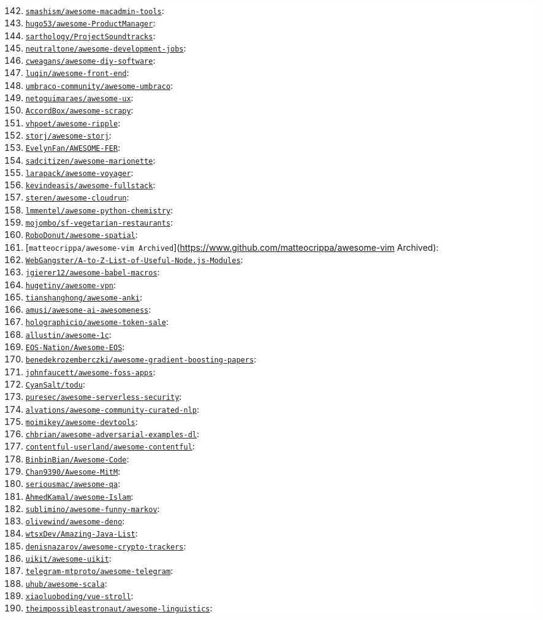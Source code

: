 142. [`smashism/awesome-macadmin-tools`](https://www.github.com/smashism/awesome-macadmin-tools): 
143. [`hugo53/awesome-ProductManager`](https://www.github.com/hugo53/awesome-ProductManager): 
144. [`sarthology/ProjectSoundtracks`](https://www.github.com/sarthology/ProjectSoundtracks): 
145. [`neutraltone/awesome-development-jobs`](https://www.github.com/neutraltone/awesome-development-jobs): 
146. [`cweagans/awesome-diy-software`](https://www.github.com/cweagans/awesome-diy-software): 
147. [`luqin/awesome-front-end`](https://www.github.com/luqin/awesome-front-end): 
148. [`umbraco-community/awesome-umbraco`](https://www.github.com/umbraco-community/awesome-umbraco): 
149. [`netoguimaraes/awesome-ux`](https://www.github.com/netoguimaraes/awesome-ux): 
150. [`AccordBox/awesome-scrapy`](https://www.github.com/AccordBox/awesome-scrapy): 
151. [`vhpoet/awesome-ripple`](https://www.github.com/vhpoet/awesome-ripple): 
152. [`storj/awesome-storj`](https://www.github.com/storj/awesome-storj): 
153. [`EvelynFan/AWESOME-FER`](https://www.github.com/EvelynFan/AWESOME-FER): 
154. [`sadcitizen/awesome-marionette`](https://www.github.com/sadcitizen/awesome-marionette): 
155. [`larapack/awesome-voyager`](https://www.github.com/larapack/awesome-voyager): 
156. [`kevindeasis/awesome-fullstack`](https://www.github.com/kevindeasis/awesome-fullstack): 
157. [`steren/awesome-cloudrun`](https://www.github.com/steren/awesome-cloudrun): 
158. [`lmmentel/awesome-python-chemistry`](https://www.github.com/lmmentel/awesome-python-chemistry): 
159. [`mojombo/sf-vegetarian-restaurants`](https://www.github.com/mojombo/sf-vegetarian-restaurants): 
160. [`RoboDonut/awesome-spatial`](https://www.github.com/RoboDonut/awesome-spatial): 
161. [`matteocrippa/awesome-vim Archived`](https://www.github.com/matteocrippa/awesome-vim Archived): 
162. [`WebGangster/A-to-Z-List-of-Useful-Node.js-Modules`](https://www.github.com/WebGangster/A-to-Z-List-of-Useful-Node.js-Modules): 
163. [`jgierer12/awesome-babel-macros`](https://www.github.com/jgierer12/awesome-babel-macros): 
164. [`hugetiny/awesome-vpn`](https://www.github.com/hugetiny/awesome-vpn): 
165. [`tianshanghong/awesome-anki`](https://www.github.com/tianshanghong/awesome-anki): 
166. [`amusi/awesome-ai-awesomeness`](https://www.github.com/amusi/awesome-ai-awesomeness): 
167. [`holographicio/awesome-token-sale`](https://www.github.com/holographicio/awesome-token-sale): 
168. [`allustin/awesome-1c`](https://www.github.com/allustin/awesome-1c): 
169. [`EOS-Nation/Awesome-EOS`](https://www.github.com/EOS-Nation/Awesome-EOS): 
170. [`benedekrozemberczki/awesome-gradient-boosting-papers`](https://www.github.com/benedekrozemberczki/awesome-gradient-boosting-papers): 
171. [`johnfaucett/awesome-foss-apps`](https://www.github.com/johnfaucett/awesome-foss-apps): 
172. [`CyanSalt/todu`](https://www.github.com/CyanSalt/todu): 
173. [`puresec/awesome-serverless-security`](https://www.github.com/puresec/awesome-serverless-security): 
174. [`alvations/awesome-community-curated-nlp`](https://www.github.com/alvations/awesome-community-curated-nlp): 
175. [`moimikey/awesome-devtools`](https://www.github.com/moimikey/awesome-devtools): 
176. [`chbrian/awesome-adversarial-examples-dl`](https://www.github.com/chbrian/awesome-adversarial-examples-dl): 
177. [`contentful-userland/awesome-contentful`](https://www.github.com/contentful-userland/awesome-contentful): 
178. [`BinbinBian/Awesome-Code`](https://www.github.com/BinbinBian/Awesome-Code): 
179. [`Chan9390/Awesome-MitM`](https://www.github.com/Chan9390/Awesome-MitM): 
180. [`seriousmac/awesome-qa`](https://www.github.com/seriousmac/awesome-qa): 
181. [`AhmedKamal/awesome-Islam`](https://www.github.com/AhmedKamal/awesome-Islam): 
182. [`sublimino/awesome-funny-markov`](https://www.github.com/sublimino/awesome-funny-markov): 
183. [`olivewind/awesome-deno`](https://www.github.com/olivewind/awesome-deno): 
184. [`wtsxDev/Amazing-Java-List`](https://www.github.com/wtsxDev/Amazing-Java-List): 
185. [`denisnazarov/awesome-crypto-trackers`](https://www.github.com/denisnazarov/awesome-crypto-trackers): 
186. [`uikit/awesome-uikit`](https://www.github.com/uikit/awesome-uikit): 
187. [`telegram-mtproto/awesome-telegram`](https://www.github.com/telegram-mtproto/awesome-telegram): 
188. [`uhub/awesome-scala`](https://www.github.com/uhub/awesome-scala): 
189. [`xiaoluoboding/vue-stroll`](https://www.github.com/xiaoluoboding/vue-stroll): 
190. [`theimpossibleastronaut/awesome-linguistics`](https://www.github.com/theimpossibleastronaut/awesome-linguistics): 